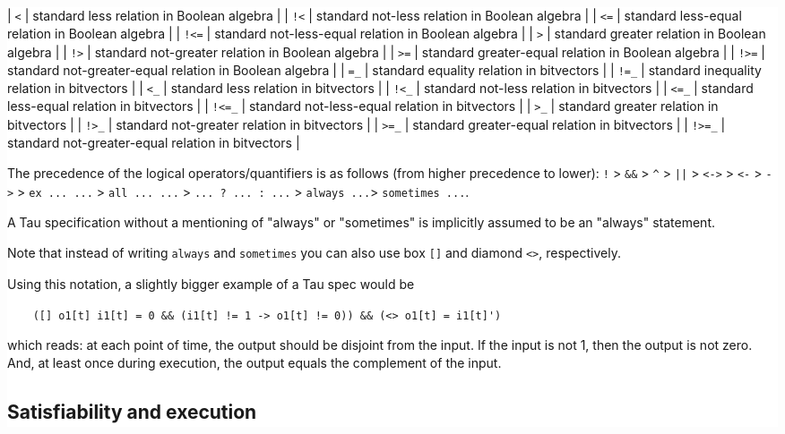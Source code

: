 | `<`               | standard less relation in Boolean algebra              |
| `!<`              | standard not-less relation in Boolean algebra          |
| `<=`              | standard less-equal relation in Boolean algebra        |
| `!<=`             | standard not-less-equal relation in Boolean algebra    |
| `>`               | standard greater relation in Boolean algebra           |
| `!>`              | standard not-greater relation in Boolean algebra       |
| `>=`              | standard greater-equal relation in Boolean algebra     |
| `!>=`             | standard not-greater-equal relation in Boolean algebra |
| `=_`              | standard equality relation in bitvectors               |
| `!=_`             | standard inequality relation in bitvectors             |
| `<_`              | standard less relation in bitvectors                   |
| `!<_`             | standard not-less relation in bitvectors               |
| `<=_`             | standard less-equal relation in bitvectors             |
| `!<=_`            | standard not-less-equal relation in bitvectors         |
| `>_`              | standard greater relation in bitvectors                |
| `!>_`             | standard not-greater relation in bitvectors            |
| `>=_`             | standard greater-equal relation in bitvectors          |
| `!>=_`            | standard not-greater-equal relation in bitvectors      |

The precedence of the logical operators/quantifiers is as follows (from higher
precedence to lower):
`!` > `&&` > `^` > `||` > `<->` > `<-` > `->` > `ex ... ...` > `all ... ...` >
`... ? ... : ...` > `always ...`> `sometimes ...`.

A Tau specification without a mentioning of "always" or "sometimes" is implicitly
assumed to be an "always" statement.

Note that instead of writing `always` and `sometimes` you can also use box `[]`
and diamond `<>`, respectively.

Using this notation, a slightly bigger example of a Tau spec would be

```
    ([] o1[t] i1[t] = 0 && (i1[t] != 1 -> o1[t] != 0)) && (<> o1[t] = i1[t]')
```

which reads: at each point of time, the output should be disjoint from the input.
If the input is not 1, then the output is not zero. And, at least once during
execution, the output equals the complement of the input.


## **Satisfiability and execution**
